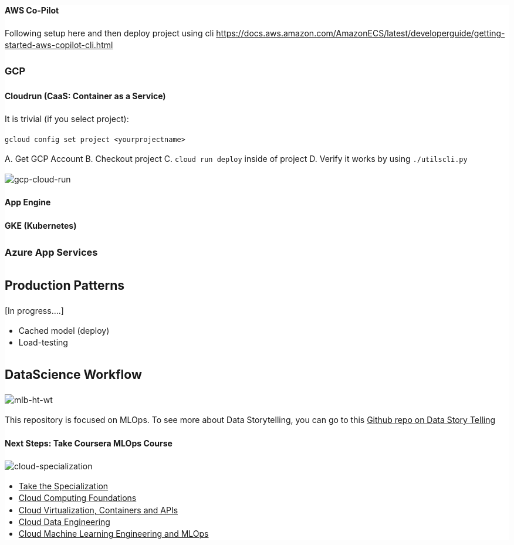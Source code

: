 #### AWS Co-Pilot


Following setup here and then deploy project using cli
https://docs.aws.amazon.com/AmazonECS/latest/developerguide/getting-started-aws-copilot-cli.html

### GCP

#### Cloudrun (CaaS:  Container as a Service)

It is trivial (if you select project):

`gcloud config set project <yourprojectname>`

A.  Get GCP Account
B.  Checkout project
C.  `cloud run deploy` inside of project
D.  Verify it works by using `./utilscli.py`

![gcp-cloud-run](https://user-images.githubusercontent.com/58792/138346831-6d203164-e224-429f-8fb3-0d7314954697.png)



#### App Engine

#### GKE (Kubernetes)

### Azure App Services


## Production Patterns

[In progress....]

* Cached model (deploy)
* Load-testing


## DataScience Workflow

![mlb-ht-wt](https://user-images.githubusercontent.com/58792/110829008-a7980e00-8265-11eb-883d-4a87fe6f0a84.png)

This repository is focused on MLOps.  To see more about Data Storytelling, you can go to this [Github repo on Data Story Telling](https://github.com/noahgift/data-story-telling)


#### Next Steps:  Take Coursera MLOps Course

![cloud-specialization](https://user-images.githubusercontent.com/58792/121041040-650ca180-c780-11eb-956e-8d1ecb134641.png)

* [Take the Specialization](https://www.coursera.org/learn/cloud-computing-foundations-duke?specialization=building-cloud-computing-solutions-at-scale)
* [Cloud Computing Foundations](https://www.coursera.org/learn/cloud-computing-foundations-duke?specialization=building-cloud-computing-solutions-at-scale)
* [Cloud Virtualization, Containers and APIs](https://www.coursera.org/learn/cloud-virtualization-containers-api-duke?specialization=building-cloud-computing-solutions-at-scale)
* [Cloud Data Engineering](https://www.coursera.org/learn/cloud-data-engineering-duke?specialization=building-cloud-computing-solutions-at-scale)
* [Cloud Machine Learning Engineering and MLOps](https://www.coursera.org/learn/cloud-machine-learning-engineering-mlops-duke?specialization=building-cloud-computing-solutions-at-scale)
